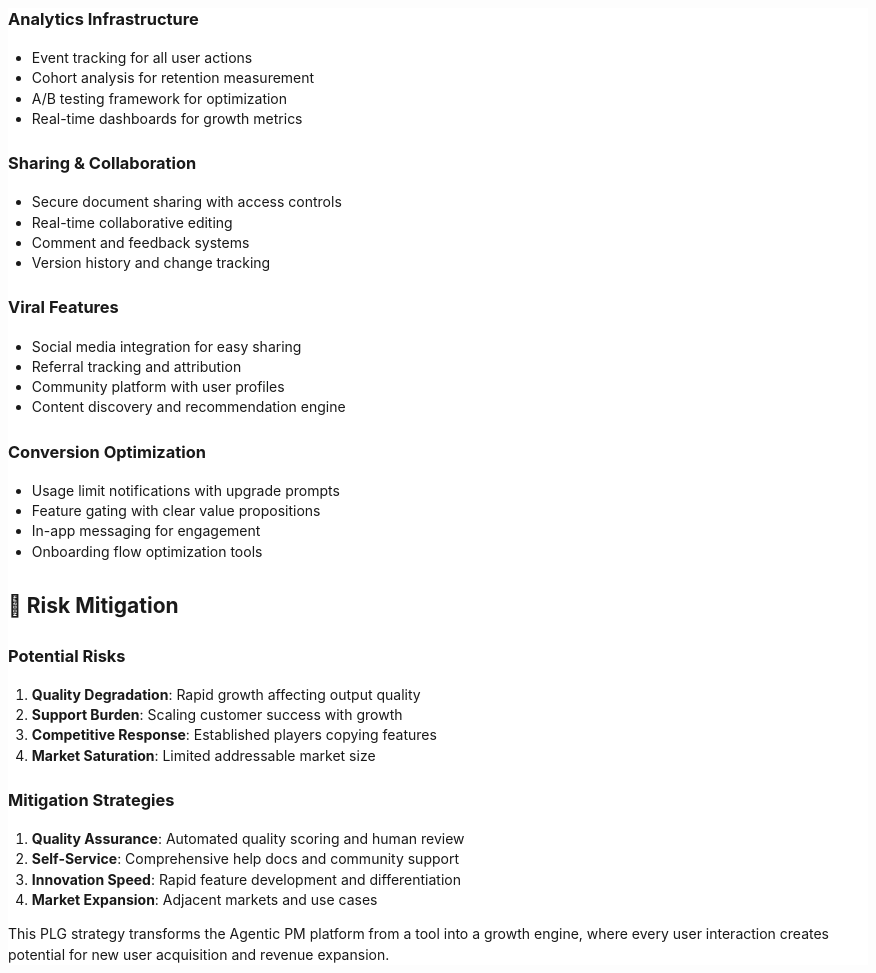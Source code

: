 ### Analytics Infrastructure
- Event tracking for all user actions
- Cohort analysis for retention measurement
- A/B testing framework for optimization
- Real-time dashboards for growth metrics

### Sharing & Collaboration
- Secure document sharing with access controls
- Real-time collaborative editing
- Comment and feedback systems
- Version history and change tracking

### Viral Features
- Social media integration for easy sharing
- Referral tracking and attribution
- Community platform with user profiles
- Content discovery and recommendation engine

### Conversion Optimization
- Usage limit notifications with upgrade prompts
- Feature gating with clear value propositions
- In-app messaging for engagement
- Onboarding flow optimization tools

## 🚨 Risk Mitigation

### Potential Risks
1. **Quality Degradation**: Rapid growth affecting output quality
2. **Support Burden**: Scaling customer success with growth
3. **Competitive Response**: Established players copying features
4. **Market Saturation**: Limited addressable market size

### Mitigation Strategies
1. **Quality Assurance**: Automated quality scoring and human review
2. **Self-Service**: Comprehensive help docs and community support
3. **Innovation Speed**: Rapid feature development and differentiation
4. **Market Expansion**: Adjacent markets and use cases

This PLG strategy transforms the Agentic PM platform from a tool into a growth engine, where every user interaction creates potential for new user acquisition and revenue expansion.